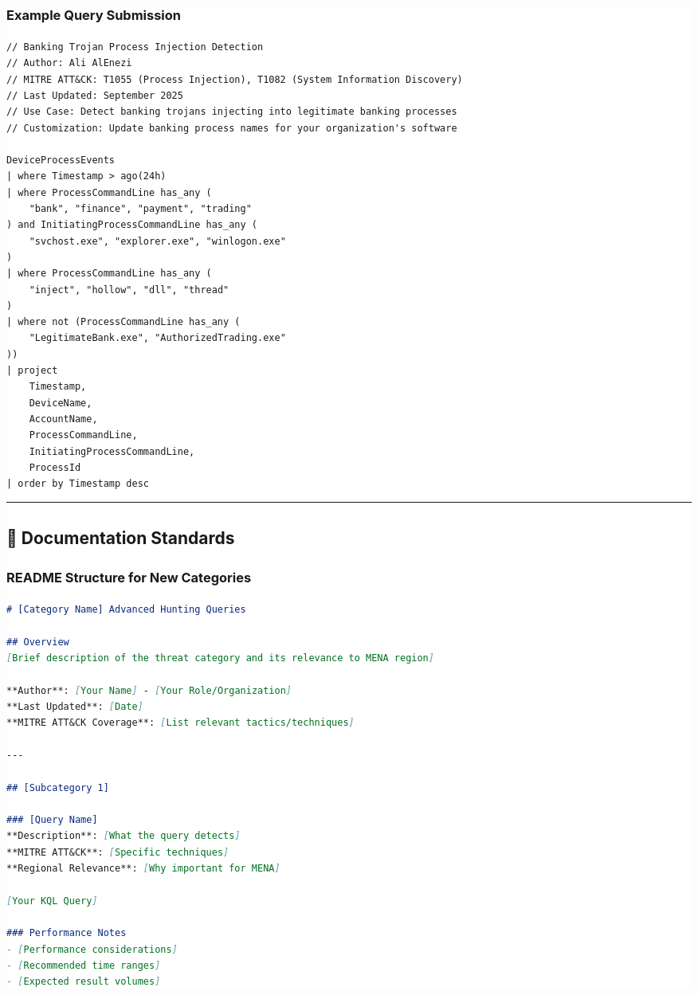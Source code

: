 ### Example Query Submission

```kql
// Banking Trojan Process Injection Detection
// Author: Ali AlEnezi
// MITRE ATT&CK: T1055 (Process Injection), T1082 (System Information Discovery)
// Last Updated: September 2025
// Use Case: Detect banking trojans injecting into legitimate banking processes
// Customization: Update banking process names for your organization's software

DeviceProcessEvents
| where Timestamp > ago(24h)
| where ProcessCommandLine has_any (
    "bank", "finance", "payment", "trading"
) and InitiatingProcessCommandLine has_any (
    "svchost.exe", "explorer.exe", "winlogon.exe"
)
| where ProcessCommandLine has_any (
    "inject", "hollow", "dll", "thread"
)
| where not (ProcessCommandLine has_any (
    "LegitimateBank.exe", "AuthorizedTrading.exe"
))
| project 
    Timestamp,
    DeviceName,
    AccountName,
    ProcessCommandLine,
    InitiatingProcessCommandLine,
    ProcessId
| order by Timestamp desc
```

---

## 📝 Documentation Standards

### README Structure for New Categories

```markdown
# [Category Name] Advanced Hunting Queries

## Overview
[Brief description of the threat category and its relevance to MENA region]

**Author**: [Your Name] - [Your Role/Organization]  
**Last Updated**: [Date]  
**MITRE ATT&CK Coverage**: [List relevant tactics/techniques]  

---

## [Subcategory 1]

### [Query Name]
**Description**: [What the query detects]  
**MITRE ATT&CK**: [Specific techniques]  
**Regional Relevance**: [Why important for MENA]

[Your KQL Query]

### Performance Notes
- [Performance considerations]
- [Recommended time ranges]
- [Expected result volumes]
```